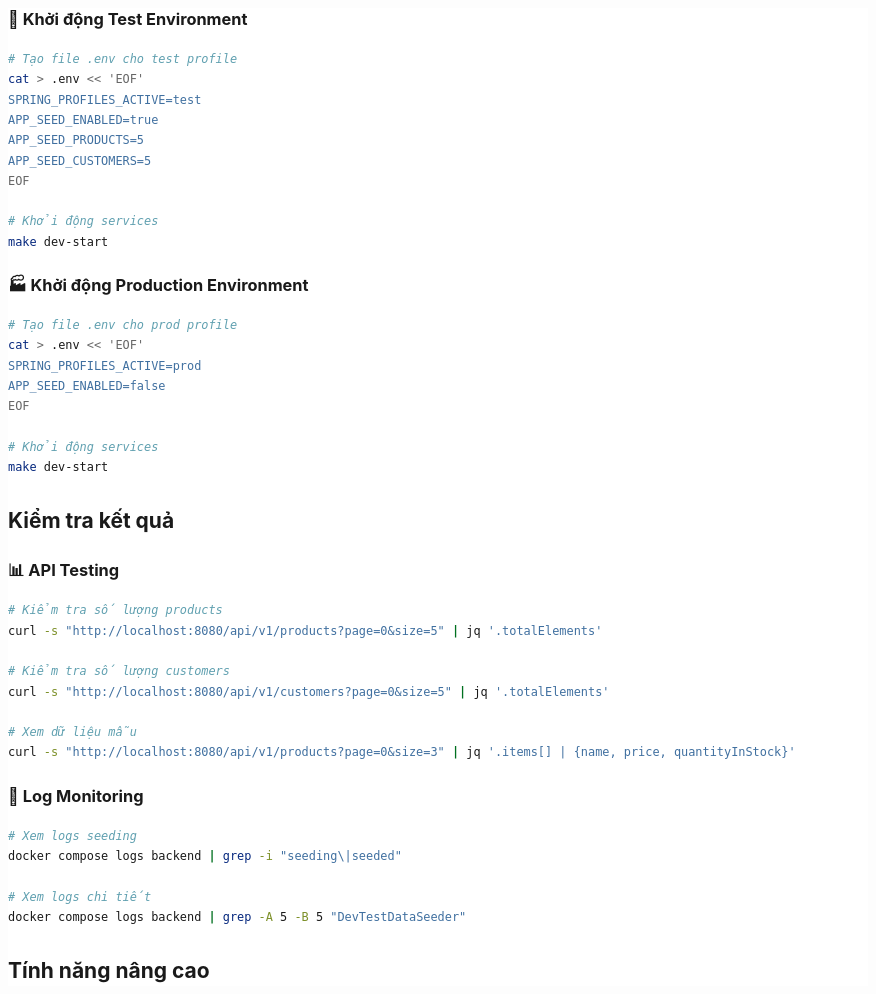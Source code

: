 ### 🧪 **Khởi động Test Environment**
```bash
# Tạo file .env cho test profile
cat > .env << 'EOF'
SPRING_PROFILES_ACTIVE=test
APP_SEED_ENABLED=true
APP_SEED_PRODUCTS=5
APP_SEED_CUSTOMERS=5
EOF

# Khởi động services
make dev-start
```

### 🏭 **Khởi động Production Environment**
```bash
# Tạo file .env cho prod profile
cat > .env << 'EOF'
SPRING_PROFILES_ACTIVE=prod
APP_SEED_ENABLED=false
EOF

# Khởi động services
make dev-start
```

## Kiểm tra kết quả

### 📊 **API Testing**
```bash
# Kiểm tra số lượng products
curl -s "http://localhost:8080/api/v1/products?page=0&size=5" | jq '.totalElements'

# Kiểm tra số lượng customers  
curl -s "http://localhost:8080/api/v1/customers?page=0&size=5" | jq '.totalElements'

# Xem dữ liệu mẫu
curl -s "http://localhost:8080/api/v1/products?page=0&size=3" | jq '.items[] | {name, price, quantityInStock}'
```

### 📝 **Log Monitoring**
```bash
# Xem logs seeding
docker compose logs backend | grep -i "seeding\|seeded"

# Xem logs chi tiết
docker compose logs backend | grep -A 5 -B 5 "DevTestDataSeeder"
```

## Tính năng nâng cao
